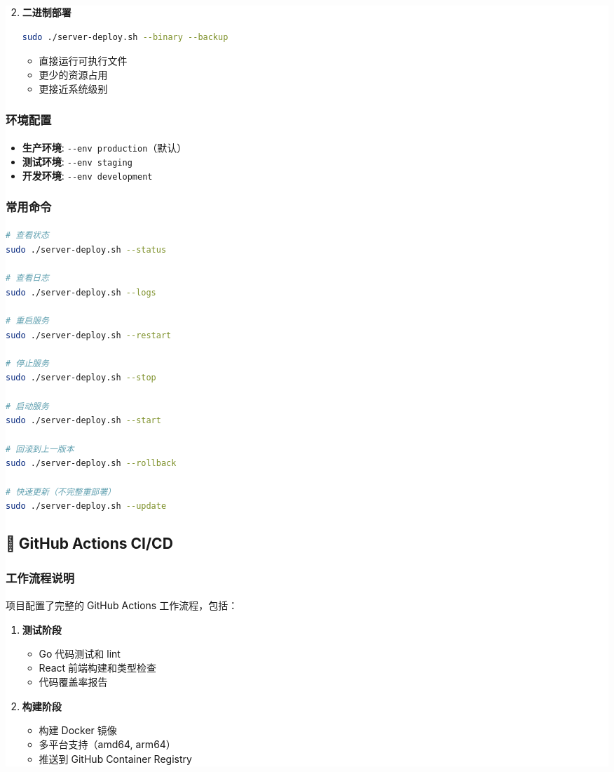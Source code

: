 2. **二进制部署**
   ```bash
   sudo ./server-deploy.sh --binary --backup
   ```
   - 直接运行可执行文件
   - 更少的资源占用
   - 更接近系统级别

### 环境配置

- **生产环境**: `--env production`（默认）
- **测试环境**: `--env staging`
- **开发环境**: `--env development`

### 常用命令

```bash
# 查看状态
sudo ./server-deploy.sh --status

# 查看日志
sudo ./server-deploy.sh --logs

# 重启服务
sudo ./server-deploy.sh --restart

# 停止服务
sudo ./server-deploy.sh --stop

# 启动服务
sudo ./server-deploy.sh --start

# 回滚到上一版本
sudo ./server-deploy.sh --rollback

# 快速更新（不完整重部署）
sudo ./server-deploy.sh --update
```

## 🔄 GitHub Actions CI/CD

### 工作流程说明

项目配置了完整的 GitHub Actions 工作流程，包括：

1. **测试阶段**
   - Go 代码测试和 lint
   - React 前端构建和类型检查
   - 代码覆盖率报告

2. **构建阶段**
   - 构建 Docker 镜像
   - 多平台支持（amd64, arm64）
   - 推送到 GitHub Container Registry
